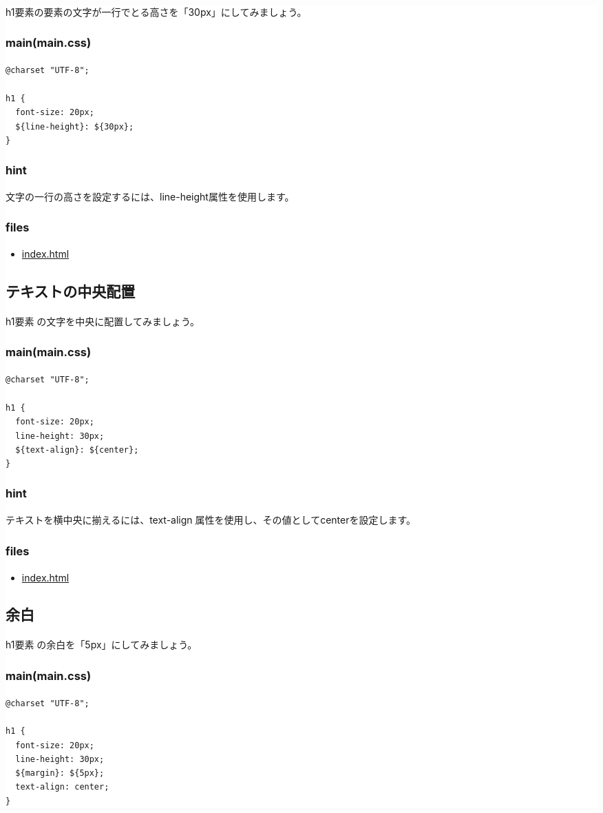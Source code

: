 h1要素の要素の文字が一行でとる高さを「30px」にしてみましょう。

### main(main.css)

```
@charset "UTF-8";

h1 {
  font-size: 20px;
  ${line-height}: ${30px};
}
```

### hint

文字の一行の高さを設定するには、line-height属性を使用します。

### files

- [index.html](chapter2/section3/index.html)

## テキストの中央配置

h1要素 の文字を中央に配置してみましょう。

### main(main.css)

```
@charset "UTF-8";

h1 {
  font-size: 20px;
  line-height: 30px;
  ${text-align}: ${center};
}
```

### hint

テキストを横中央に揃えるには、text-align 属性を使用し、その値としてcenterを設定します。

### files

- [index.html](chapter2/section4/index.html)

## 余白

h1要素 の余白を「5px」にしてみましょう。

### main(main.css)

```
@charset "UTF-8";

h1 {
  font-size: 20px;
  line-height: 30px;
  ${margin}: ${5px};
  text-align: center;
}
```
